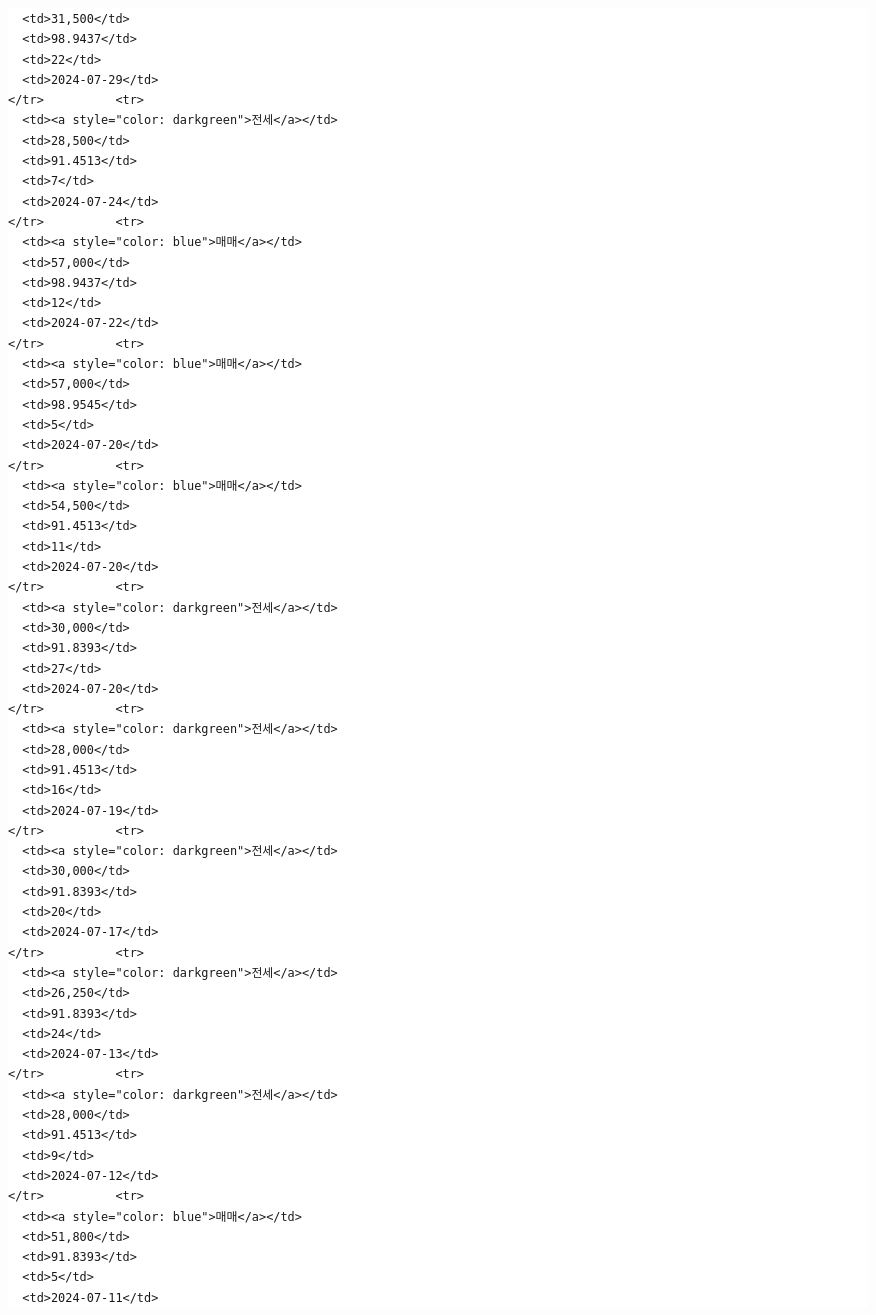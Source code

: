       <td>31,500</td>
      <td>98.9437</td>
      <td>22</td>
      <td>2024-07-29</td>
    </tr>          <tr>
      <td><a style="color: darkgreen">전세</a></td>
      <td>28,500</td>
      <td>91.4513</td>
      <td>7</td>
      <td>2024-07-24</td>
    </tr>          <tr>
      <td><a style="color: blue">매매</a></td>
      <td>57,000</td>
      <td>98.9437</td>
      <td>12</td>
      <td>2024-07-22</td>
    </tr>          <tr>
      <td><a style="color: blue">매매</a></td>
      <td>57,000</td>
      <td>98.9545</td>
      <td>5</td>
      <td>2024-07-20</td>
    </tr>          <tr>
      <td><a style="color: blue">매매</a></td>
      <td>54,500</td>
      <td>91.4513</td>
      <td>11</td>
      <td>2024-07-20</td>
    </tr>          <tr>
      <td><a style="color: darkgreen">전세</a></td>
      <td>30,000</td>
      <td>91.8393</td>
      <td>27</td>
      <td>2024-07-20</td>
    </tr>          <tr>
      <td><a style="color: darkgreen">전세</a></td>
      <td>28,000</td>
      <td>91.4513</td>
      <td>16</td>
      <td>2024-07-19</td>
    </tr>          <tr>
      <td><a style="color: darkgreen">전세</a></td>
      <td>30,000</td>
      <td>91.8393</td>
      <td>20</td>
      <td>2024-07-17</td>
    </tr>          <tr>
      <td><a style="color: darkgreen">전세</a></td>
      <td>26,250</td>
      <td>91.8393</td>
      <td>24</td>
      <td>2024-07-13</td>
    </tr>          <tr>
      <td><a style="color: darkgreen">전세</a></td>
      <td>28,000</td>
      <td>91.4513</td>
      <td>9</td>
      <td>2024-07-12</td>
    </tr>          <tr>
      <td><a style="color: blue">매매</a></td>
      <td>51,800</td>
      <td>91.8393</td>
      <td>5</td>
      <td>2024-07-11</td>